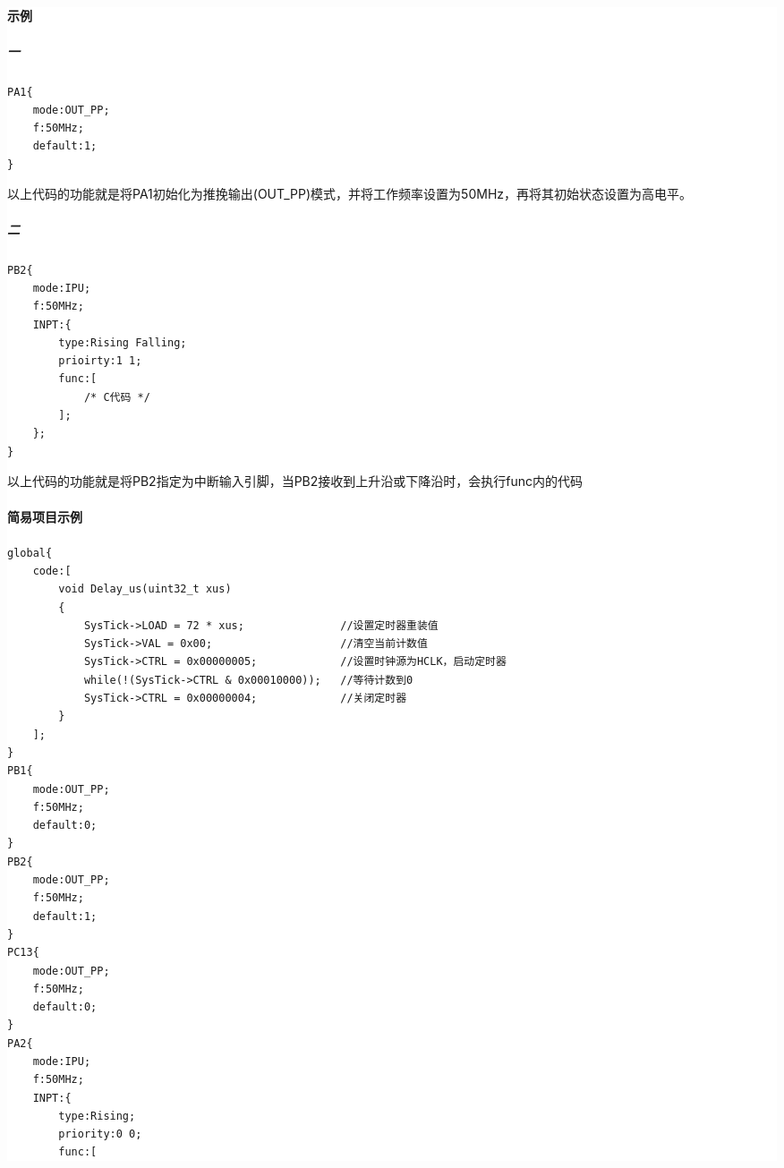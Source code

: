 #### 示例

##### 一
```
PA1{
    mode:OUT_PP;
    f:50MHz;
    default:1;
}
```
以上代码的功能就是将PA1初始化为推挽输出(OUT_PP)模式，并将工作频率设置为50MHz，再将其初始状态设置为高电平。

##### 二
```
PB2{
    mode:IPU;
    f:50MHz;
    INPT:{
        type:Rising Falling;
        prioirty:1 1;
        func:[
            /* C代码 */
        ];
    };
}
```
以上代码的功能就是将PB2指定为中断输入引脚，当PB2接收到上升沿或下降沿时，会执行func内的代码

#### 简易项目示例
```
global{
    code:[
        void Delay_us(uint32_t xus)
        {
        	SysTick->LOAD = 72 * xus;				//设置定时器重装值
        	SysTick->VAL = 0x00;					//清空当前计数值
        	SysTick->CTRL = 0x00000005;				//设置时钟源为HCLK，启动定时器
        	while(!(SysTick->CTRL & 0x00010000));	//等待计数到0
        	SysTick->CTRL = 0x00000004;				//关闭定时器
        }
    ];
}
PB1{
    mode:OUT_PP;
    f:50MHz;
    default:0;
}
PB2{
    mode:OUT_PP;
    f:50MHz;
    default:1;
}
PC13{
    mode:OUT_PP;
    f:50MHz;
    default:0;
}
PA2{
    mode:IPU;
    f:50MHz;
    INPT:{
        type:Rising;
        priority:0 0;
        func:[
```